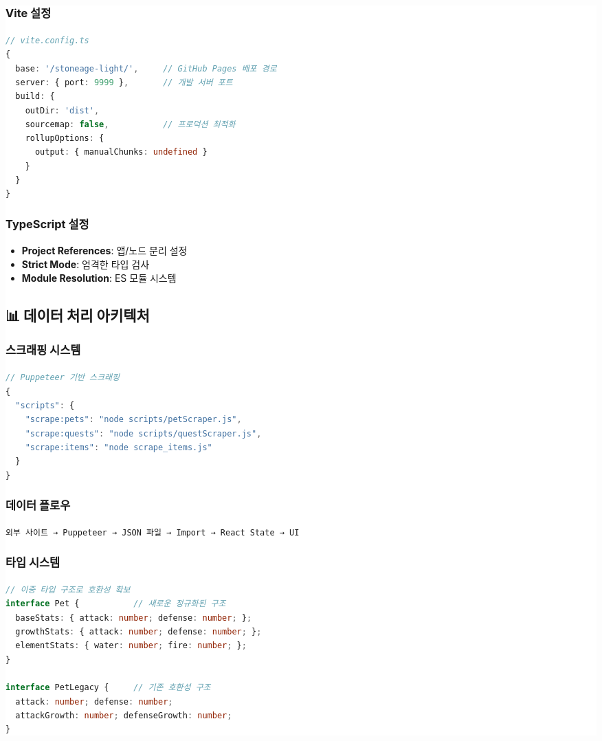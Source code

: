 ### Vite 설정
```typescript
// vite.config.ts
{
  base: '/stoneage-light/',     // GitHub Pages 배포 경로
  server: { port: 9999 },       // 개발 서버 포트
  build: {
    outDir: 'dist',
    sourcemap: false,           // 프로덕션 최적화
    rollupOptions: {
      output: { manualChunks: undefined }
    }
  }
}
```

### TypeScript 설정
- **Project References**: 앱/노드 분리 설정
- **Strict Mode**: 엄격한 타입 검사
- **Module Resolution**: ES 모듈 시스템

## 📊 데이터 처리 아키텍처

### 스크래핑 시스템
```javascript
// Puppeteer 기반 스크래핑
{
  "scripts": {
    "scrape:pets": "node scripts/petScraper.js",
    "scrape:quests": "node scripts/questScraper.js",
    "scrape:items": "node scrape_items.js"
  }
}
```

### 데이터 플로우
```
외부 사이트 → Puppeteer → JSON 파일 → Import → React State → UI
```

### 타입 시스템
```typescript
// 이중 타입 구조로 호환성 확보
interface Pet {           // 새로운 정규화된 구조
  baseStats: { attack: number; defense: number; };
  growthStats: { attack: number; defense: number; };
  elementStats: { water: number; fire: number; };
}

interface PetLegacy {     // 기존 호환성 구조
  attack: number; defense: number;
  attackGrowth: number; defenseGrowth: number;
}
```
